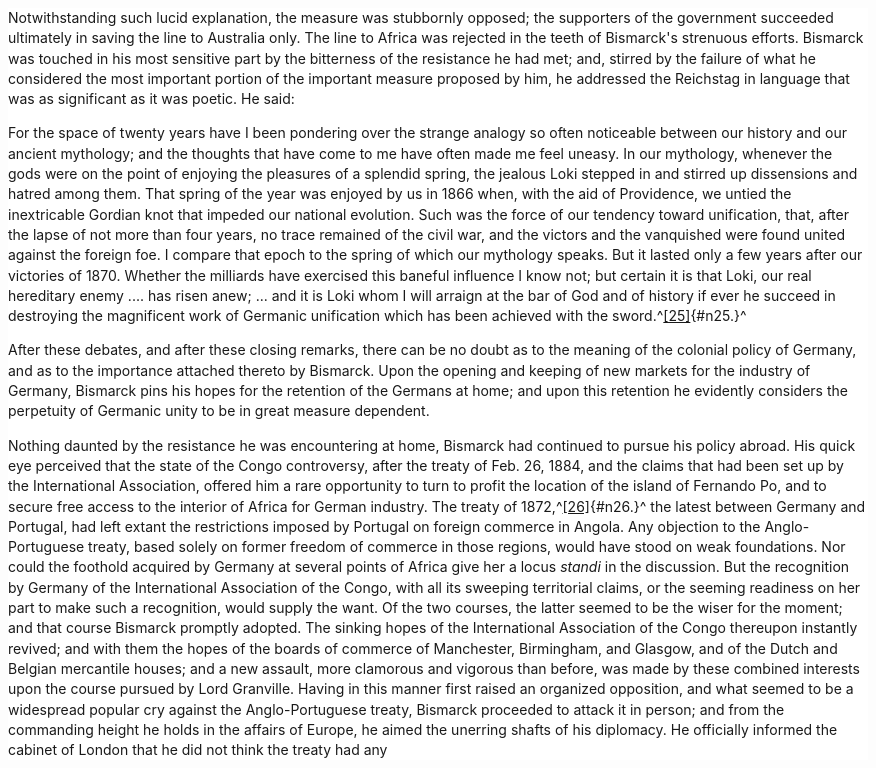 Notwithstanding such lucid explanation, the measure was stubbornly
opposed; the supporters of the government succeeded ultimately in saving
the line to Australia only. The line to Africa was rejected in the teeth
of Bismarck's strenuous efforts. Bismarck was touched in his most
sensitive part by the bitterness of the resistance he had met; and,
stirred by the failure of what he considered the most important portion
of the important measure proposed by him, he addressed the Reichstag in
language that was as significant as it was poetic. He said:

For the space of twenty years have I been pondering over the strange
analogy so often noticeable between our history and our ancient
mythology; and the thoughts that have come to me have often made me feel
uneasy. In our mythology, whenever the gods were on the point of
enjoying the pleasures of a splendid spring, the jealous Loki stepped in
and stirred up dissensions and hatred among them. That spring of the
year was enjoyed by us in 1866 when, with the aid of Providence, we
untied the inextricable Gordian knot that impeded our national
evolution. Such was the force of our tendency toward unification, that,
after the lapse of not more than four years, no trace remained of the
civil war, and the victors and the vanquished were found united against
the foreign foe. I compare that epoch to the spring of which our
mythology speaks. But it lasted only a few years after our victories of
1870. Whether the milliards have exercised this baneful influence I know
not; but certain it is that Loki, our real hereditary enemy \.... has
risen anew; \... and it is Loki whom I will arraign at the bar of God
and of history if ever he succeed in destroying the magnificent work of
Germanic unification which has been achieved with the
sword.^[\[25\]](#n25){#n25.}^

After these debates, and after these closing remarks, there can be no
doubt as to the meaning of the colonial policy of Germany, and as to the
importance attached thereto by Bismarck. Upon the opening and keeping of
new markets for the industry of Germany, Bismarck pins his hopes for the
retention of the Germans at home; and upon this retention he evidently
considers the perpetuity of Germanic unity to be in great measure
dependent.

Nothing daunted by the resistance he was encountering at home, Bismarck
had continued to pursue his policy abroad. His quick eye perceived that
the state of the Congo controversy, after the treaty of Feb. 26, 1884,
and the claims that had been set up by the International Association,
offered him a rare opportunity to turn to profit the location of the
island of Fernando Po, and to secure free access to the interior of
Africa for German industry. The treaty of 1872,^[\[26\]](#n26){#n26.}^
the latest between Germany and Portugal, had left extant the
restrictions imposed by Portugal on foreign commerce in Angola. Any
objection to the Anglo-Portuguese treaty, based solely on former freedom
of commerce in those regions, would have stood on weak foundations. Nor
could the foothold acquired by Germany at several points of Africa give
her a locus *standi* in the discussion. But the recognition by Germany
of the International Association of the Congo, with all its sweeping
territorial claims, or the seeming readiness on her part to make such a
recognition, would supply the want. Of the two courses, the latter
seemed to be the wiser for the moment; and that course Bismarck promptly
adopted. The sinking hopes of the International Association of the Congo
thereupon instantly revived; and with them the hopes of the boards of
commerce of Manchester, Birmingham, and Glasgow, and of the Dutch and
Belgian mercantile houses; and a new assault, more clamorous and
vigorous than before, was made by these combined interests upon the
course pursued by Lord Granville. Having in this manner first raised an
organized opposition, and what seemed to be a widespread popular cry
against the Anglo-Portuguese treaty, Bismarck proceeded to attack it in
person; and from the commanding height he holds in the affairs of
Europe, he aimed the unerring shafts of his diplomacy. He officially
informed the cabinet of London that he did not think the treaty had any